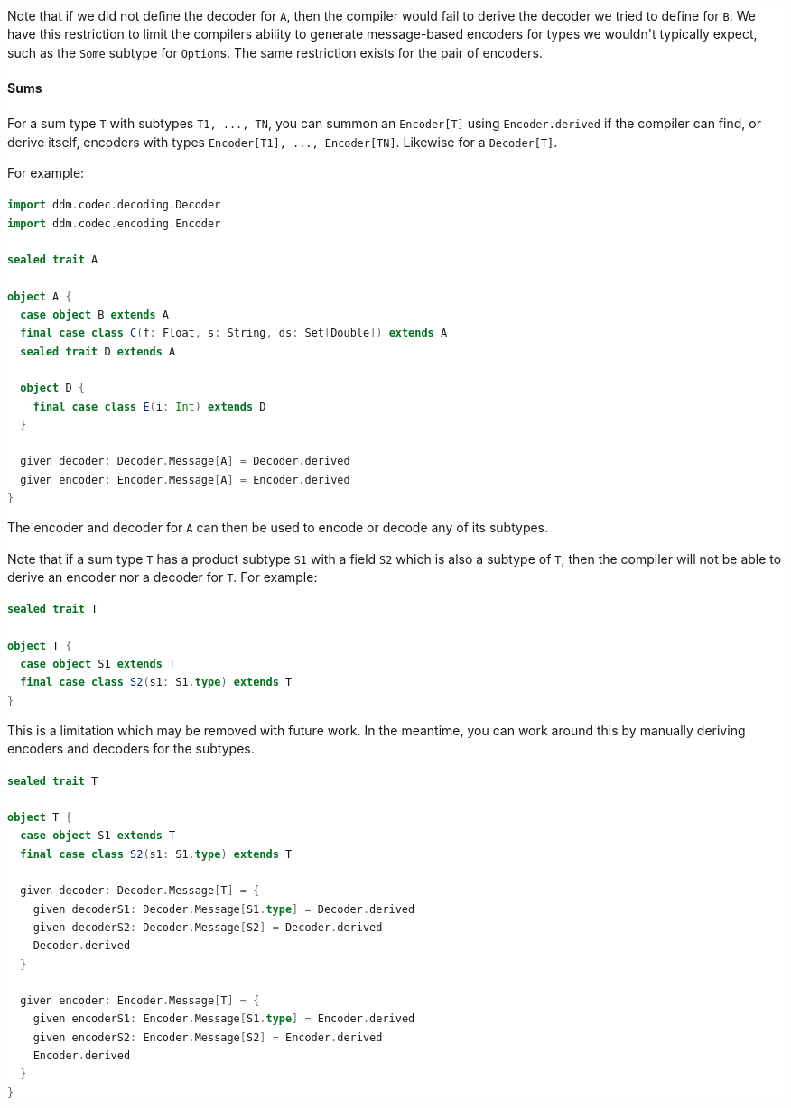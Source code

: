Note that if we did not define the decoder for `A`, then the compiler would fail to derive the decoder we tried to define for `B`. We have this restriction to limit the compilers ability to generate message-based encoders for types we wouldn't typically expect, such as the `Some` subtype for `Option`s. The same restriction exists for the pair of encoders.

#### Sums
For a sum type `T` with subtypes `T1, ..., TN`, you can summon an `Encoder[T]` using `Encoder.derived` if the compiler can find, or derive itself, encoders with types `Encoder[T1], ..., Encoder[TN]`. Likewise for a `Decoder[T]`.

For example:
```scala 3
import ddm.codec.decoding.Decoder
import ddm.codec.encoding.Encoder

sealed trait A

object A {
  case object B extends A
  final case class C(f: Float, s: String, ds: Set[Double]) extends A
  sealed trait D extends A
  
  object D {
    final case class E(i: Int) extends D
  }
  
  given decoder: Decoder.Message[A] = Decoder.derived
  given encoder: Encoder.Message[A] = Encoder.derived
}
```
The encoder and decoder for `A` can then be used to encode or decode any of its subtypes.

Note that if a sum type `T` has a product subtype `S1` with a field `S2` which is also a subtype of `T`, then the compiler will not be able to derive an encoder nor a decoder for `T`. For example:
```scala 3
sealed trait T

object T {
  case object S1 extends T
  final case class S2(s1: S1.type) extends T
}
```
This is a limitation which may be removed with future work. In the meantime, you can work around this by manually deriving encoders and decoders for the subtypes.
```scala 3
sealed trait T

object T {
  case object S1 extends T
  final case class S2(s1: S1.type) extends T

  given decoder: Decoder.Message[T] = {
    given decoderS1: Decoder.Message[S1.type] = Decoder.derived
    given decoderS2: Decoder.Message[S2] = Decoder.derived
    Decoder.derived
  }

  given encoder: Encoder.Message[T] = {
    given encoderS1: Encoder.Message[S1.type] = Encoder.derived
    given encoderS2: Encoder.Message[S2] = Encoder.derived
    Encoder.derived
  }
}
```
